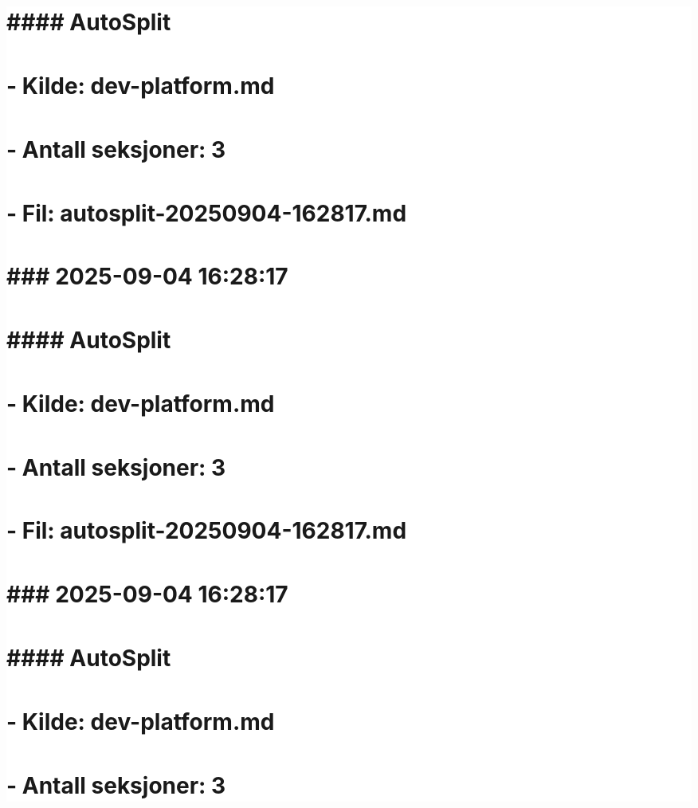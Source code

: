 # \#### AutoSplit

# \- Kilde: dev-platform.md

# \- Antall seksjoner: 3

# \- Fil: autosplit-20250904-162817.md

#

#

#

#

# \### 2025-09-04 16:28:17

# \#### AutoSplit

# \- Kilde: dev-platform.md

# \- Antall seksjoner: 3

# \- Fil: autosplit-20250904-162817.md

#

#

#

#

# \### 2025-09-04 16:28:17

# \#### AutoSplit

# \- Kilde: dev-platform.md

# \- Antall seksjoner: 3
